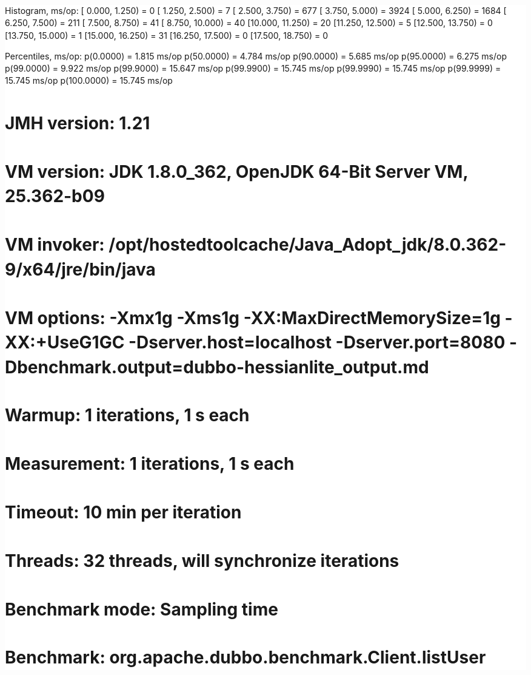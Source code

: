   Histogram, ms/op:
    [ 0.000,  1.250) = 0 
    [ 1.250,  2.500) = 7 
    [ 2.500,  3.750) = 677 
    [ 3.750,  5.000) = 3924 
    [ 5.000,  6.250) = 1684 
    [ 6.250,  7.500) = 211 
    [ 7.500,  8.750) = 41 
    [ 8.750, 10.000) = 40 
    [10.000, 11.250) = 20 
    [11.250, 12.500) = 5 
    [12.500, 13.750) = 0 
    [13.750, 15.000) = 1 
    [15.000, 16.250) = 31 
    [16.250, 17.500) = 0 
    [17.500, 18.750) = 0 

  Percentiles, ms/op:
      p(0.0000) =      1.815 ms/op
     p(50.0000) =      4.784 ms/op
     p(90.0000) =      5.685 ms/op
     p(95.0000) =      6.275 ms/op
     p(99.0000) =      9.922 ms/op
     p(99.9000) =     15.647 ms/op
     p(99.9900) =     15.745 ms/op
     p(99.9990) =     15.745 ms/op
     p(99.9999) =     15.745 ms/op
    p(100.0000) =     15.745 ms/op


# JMH version: 1.21
# VM version: JDK 1.8.0_362, OpenJDK 64-Bit Server VM, 25.362-b09
# VM invoker: /opt/hostedtoolcache/Java_Adopt_jdk/8.0.362-9/x64/jre/bin/java
# VM options: -Xmx1g -Xms1g -XX:MaxDirectMemorySize=1g -XX:+UseG1GC -Dserver.host=localhost -Dserver.port=8080 -Dbenchmark.output=dubbo-hessianlite_output.md
# Warmup: 1 iterations, 1 s each
# Measurement: 1 iterations, 1 s each
# Timeout: 10 min per iteration
# Threads: 32 threads, will synchronize iterations
# Benchmark mode: Sampling time
# Benchmark: org.apache.dubbo.benchmark.Client.listUser
